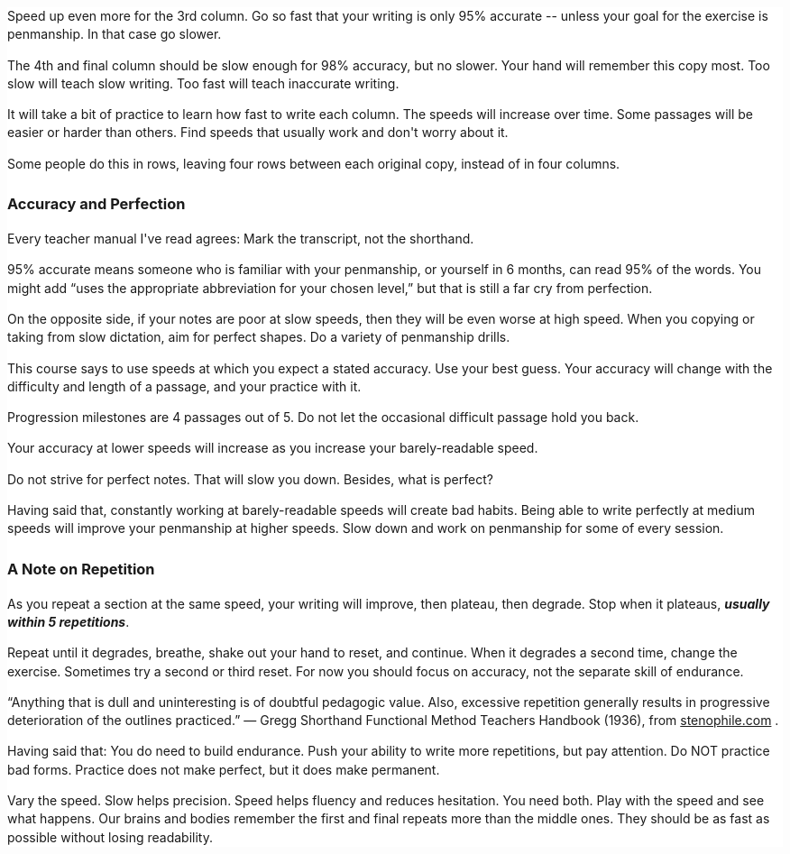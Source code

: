 Speed up even more for the 3rd column. Go so fast that your writing is only 95% accurate -- unless your goal for the exercise is penmanship. In that case go slower.

The 4th and final column should be slow enough for 98% accuracy, but no slower. Your hand will remember this copy most. Too slow will teach slow writing. Too fast will teach inaccurate writing.

It will take a bit of practice to learn how fast to write each column. The speeds will increase over time. Some passages will be easier or harder than others. Find speeds that usually work and don't worry about it.

Some people do this in rows, leaving four rows between each original copy, instead of in four columns.

### Accuracy and Perfection

Every teacher manual I've read agrees: Mark the transcript, not the shorthand.

95% accurate means someone who is familiar with your penmanship, or yourself in 6 months, can read 95% of the words. You might add “uses the appropriate abbreviation for your chosen level,” but that is still a far cry from perfection.

On the opposite side, if your notes are poor at slow speeds, then they will be even worse at high speed. When you copying or taking from slow dictation, aim for perfect shapes. Do a variety of penmanship drills.

This course says to use speeds at which you expect a stated accuracy. Use your best guess. Your accuracy will change with the difficulty and length of a passage, and your practice with it.

Progression milestones are 4 passages out of 5. Do not let the occasional difficult passage hold you back.

Your accuracy at lower speeds will increase as you increase your barely-readable speed.

Do not strive for perfect notes. That will slow you down. Besides, what is perfect?

Having said that, constantly working at barely-readable speeds will create bad habits. Being able to write perfectly at medium speeds will improve your penmanship at higher speeds. Slow down and work on penmanship for some of every session.

### A Note on Repetition

As you repeat a section at the same speed, your writing will improve, then plateau, then degrade. Stop when it plateaus, ***usually within 5 repetitions***. 

Repeat until it degrades, breathe, shake out your hand to reset, and continue. When it degrades a second time, change the exercise. Sometimes try a second or third reset. For now you should focus on accuracy, not the separate skill of endurance.

“Anything that is dull and uninteresting is of doubtful pedagogic value. Also, excessive repetition generally results in progressive deterioration of the outlines practiced.” — Gregg Shorthand Functional Method Teachers Handbook (1936), from [stenophile.com](https://www.stenophile.com) .

Having said that: You do need to build endurance. Push your ability to write more repetitions, but pay attention. Do NOT practice bad forms. Practice does not make perfect, but it does make permanent.

Vary the speed. Slow helps precision. Speed helps fluency and reduces hesitation. You need both. Play with the speed and see what happens. Our brains and bodies remember the first and final repeats more than the middle ones. They should be as fast as possible without losing readability.
